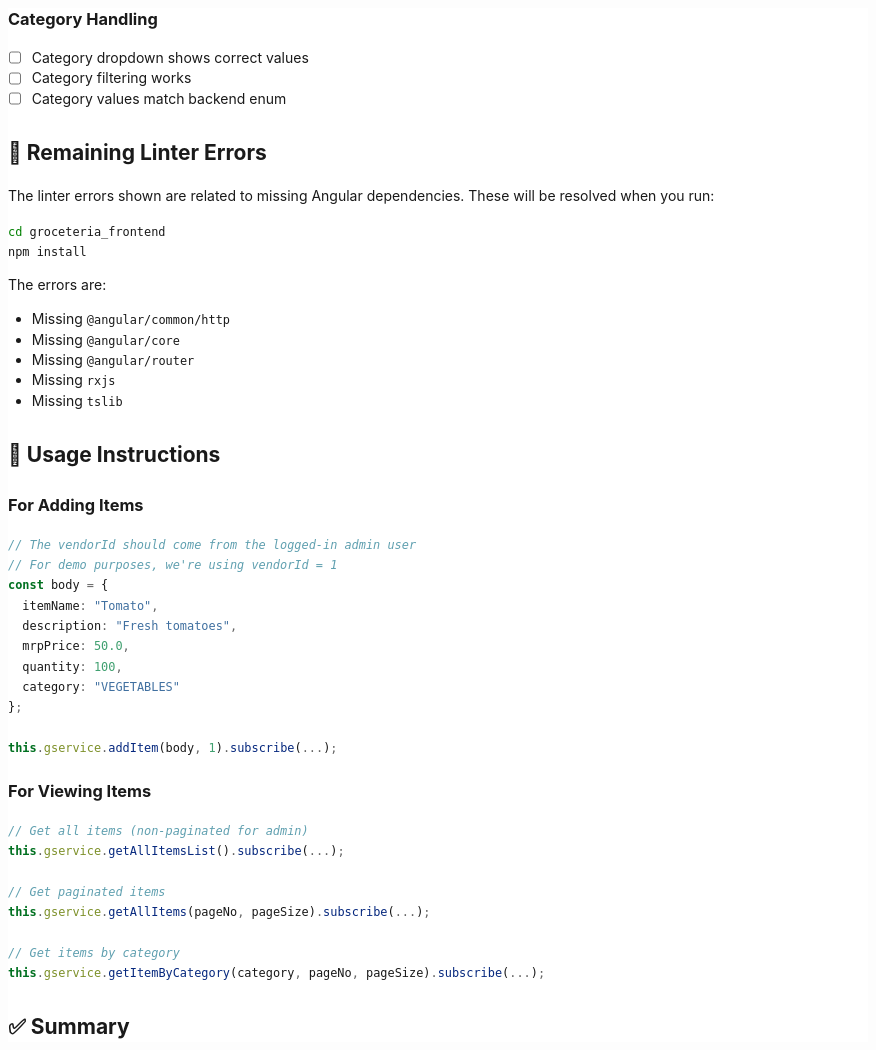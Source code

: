 ### **Category Handling**
- [ ] Category dropdown shows correct values
- [ ] Category filtering works
- [ ] Category values match backend enum

## 🔧 **Remaining Linter Errors**

The linter errors shown are related to missing Angular dependencies. These will be resolved when you run:

```bash
cd groceteria_frontend
npm install
```

The errors are:
- Missing `@angular/common/http`
- Missing `@angular/core`
- Missing `@angular/router`
- Missing `rxjs`
- Missing `tslib`

## 📝 **Usage Instructions**

### **For Adding Items**
```typescript
// The vendorId should come from the logged-in admin user
// For demo purposes, we're using vendorId = 1
const body = {
  itemName: "Tomato",
  description: "Fresh tomatoes",
  mrpPrice: 50.0,
  quantity: 100,
  category: "VEGETABLES"
};

this.gservice.addItem(body, 1).subscribe(...);
```

### **For Viewing Items**
```typescript
// Get all items (non-paginated for admin)
this.gservice.getAllItemsList().subscribe(...);

// Get paginated items
this.gservice.getAllItems(pageNo, pageSize).subscribe(...);

// Get items by category
this.gservice.getItemByCategory(category, pageNo, pageSize).subscribe(...);
```

## ✅ **Summary**
